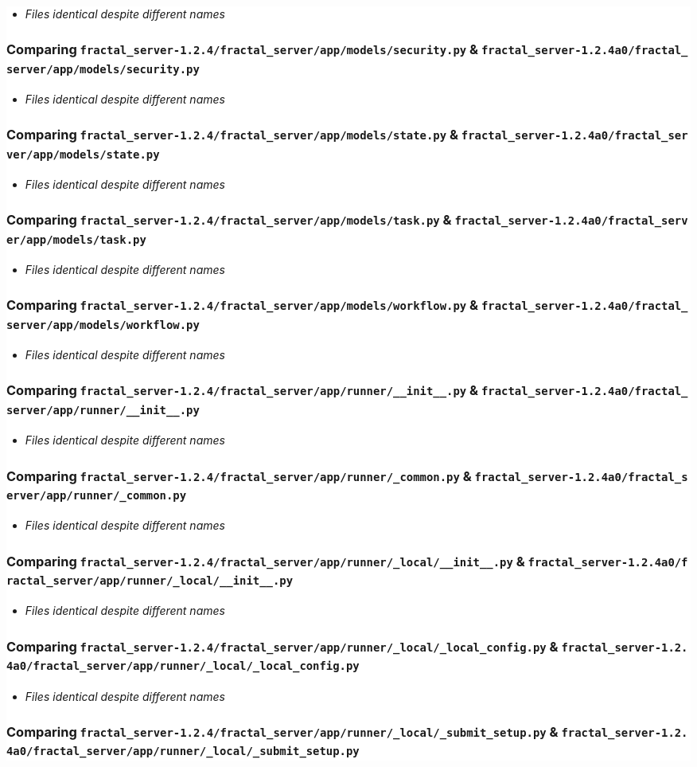  * *Files identical despite different names*

### Comparing `fractal_server-1.2.4/fractal_server/app/models/security.py` & `fractal_server-1.2.4a0/fractal_server/app/models/security.py`

 * *Files identical despite different names*

### Comparing `fractal_server-1.2.4/fractal_server/app/models/state.py` & `fractal_server-1.2.4a0/fractal_server/app/models/state.py`

 * *Files identical despite different names*

### Comparing `fractal_server-1.2.4/fractal_server/app/models/task.py` & `fractal_server-1.2.4a0/fractal_server/app/models/task.py`

 * *Files identical despite different names*

### Comparing `fractal_server-1.2.4/fractal_server/app/models/workflow.py` & `fractal_server-1.2.4a0/fractal_server/app/models/workflow.py`

 * *Files identical despite different names*

### Comparing `fractal_server-1.2.4/fractal_server/app/runner/__init__.py` & `fractal_server-1.2.4a0/fractal_server/app/runner/__init__.py`

 * *Files identical despite different names*

### Comparing `fractal_server-1.2.4/fractal_server/app/runner/_common.py` & `fractal_server-1.2.4a0/fractal_server/app/runner/_common.py`

 * *Files identical despite different names*

### Comparing `fractal_server-1.2.4/fractal_server/app/runner/_local/__init__.py` & `fractal_server-1.2.4a0/fractal_server/app/runner/_local/__init__.py`

 * *Files identical despite different names*

### Comparing `fractal_server-1.2.4/fractal_server/app/runner/_local/_local_config.py` & `fractal_server-1.2.4a0/fractal_server/app/runner/_local/_local_config.py`

 * *Files identical despite different names*

### Comparing `fractal_server-1.2.4/fractal_server/app/runner/_local/_submit_setup.py` & `fractal_server-1.2.4a0/fractal_server/app/runner/_local/_submit_setup.py`
